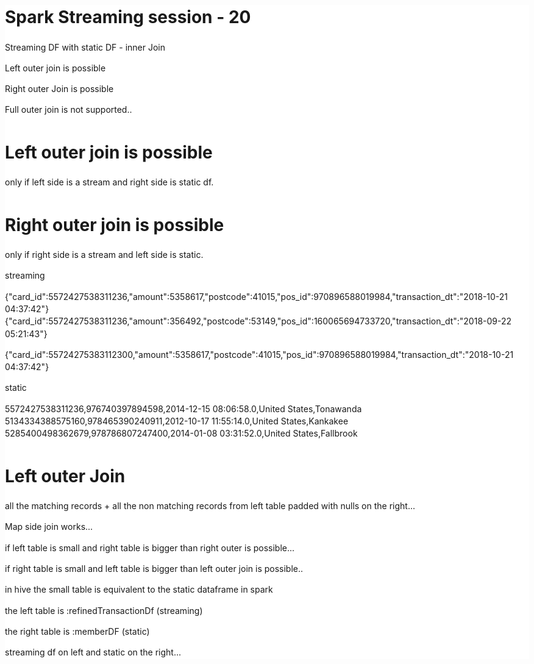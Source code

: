 
Spark Streaming session - 20
=============================

Streaming DF with static DF - inner Join

Left outer join is possible

Right outer Join is possible

Full outer join is not supported..

Left outer join is possible
============================

only if left side is a stream and right side is static df.


Right outer join is possible
============================

only if right side is a stream and left side is static.


streaming

{"card_id":5572427538311236,"amount":5358617,"postcode":41015,"pos_id":970896588019984,"transaction_dt":"2018-10-21 04:37:42"}
{"card_id":5572427538311236,"amount":356492,"postcode":53149,"pos_id":160065694733720,"transaction_dt":"2018-09-22 05:21:43"}

{"card_id":55724275383112300,"amount":5358617,"postcode":41015,"pos_id":970896588019984,"transaction_dt":"2018-10-21 04:37:42"}


static

5572427538311236,976740397894598,2014-12-15 08:06:58.0,United States,Tonawanda
5134334388575160,978465390240911,2012-10-17 11:55:14.0,United States,Kankakee
5285400498362679,978786807247400,2014-01-08 03:31:52.0,United States,Fallbrook


Left outer Join
================
all the matching records + all the non matching records from left table padded with nulls on the right...


Map side join works...

if left table is small and right table is bigger than right outer is possible...

if right table is small and left table is bigger than left outer join is possible..


in hive the small table is equivalent to the static dataframe in spark


the left table is :refinedTransactionDf (streaming)

the right table is :memberDF (static)


streaming df on left and static on the right...
